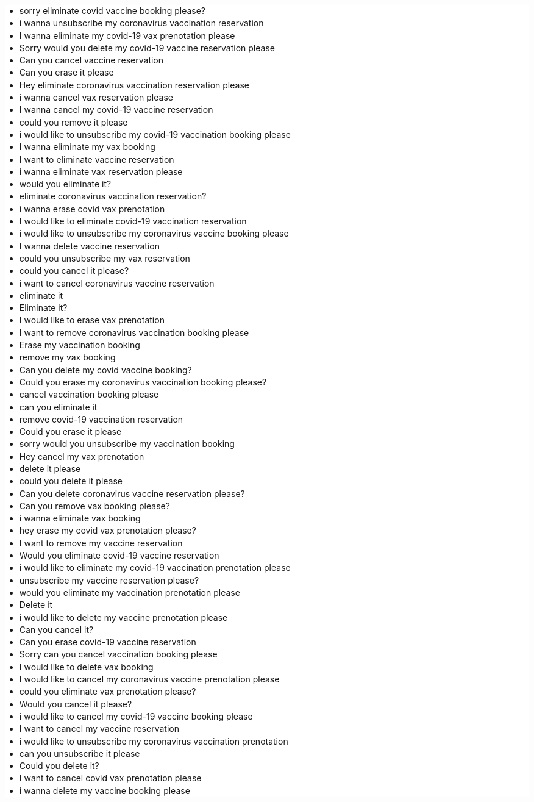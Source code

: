 - sorry eliminate covid vaccine booking please?
- i wanna unsubscribe my coronavirus vaccination reservation
- I wanna eliminate my covid-19 vax prenotation please
- Sorry would you delete my covid-19 vaccine reservation please
- Can you cancel vaccine reservation
- Can you erase it please
- Hey eliminate coronavirus vaccination reservation please
- i wanna cancel vax reservation please
- I wanna cancel my covid-19 vaccine reservation
- could you remove it please
- i would like to unsubscribe my covid-19 vaccination booking please
- I wanna eliminate my vax booking
- I want to eliminate vaccine reservation
- i wanna eliminate vax reservation please
- would you eliminate it?
- eliminate coronavirus vaccination reservation?
- i wanna erase covid vax prenotation
- I would like to eliminate covid-19 vaccination reservation
- i would like to unsubscribe my coronavirus vaccine booking please
- I wanna delete vaccine reservation
- could you unsubscribe my vax reservation
- could you cancel it please?
- i want to cancel coronavirus vaccine reservation
- eliminate it
- Eliminate it?
- I would like to erase vax prenotation
- I want to remove coronavirus vaccination booking please
- Erase my vaccination booking
- remove my vax booking
- Can you delete my covid vaccine booking?
- Could you erase my coronavirus vaccination booking please?
- cancel vaccination booking please
- can you eliminate it
- remove covid-19 vaccination reservation
- Could you erase it please
- sorry would you unsubscribe my vaccination booking
- Hey cancel my vax prenotation
- delete it please
- could you delete it please
- Can you delete coronavirus vaccine reservation please?
- Can you remove vax booking please?
- i wanna eliminate vax booking
- hey erase my covid vax prenotation please?
- I want to remove my vaccine reservation
- Would you eliminate covid-19 vaccine reservation
- i would like to eliminate my covid-19 vaccination prenotation please
- unsubscribe my vaccine reservation please?
- would you eliminate my vaccination prenotation please
- Delete it
- i would like to delete my vaccine prenotation please
- Can you cancel it?
- Can you erase covid-19 vaccine reservation
- Sorry can you cancel vaccination booking please
- I would like to delete vax booking
- I would like to cancel my coronavirus vaccine prenotation please
- could you eliminate vax prenotation please?
- Would you cancel it please?
- i would like to cancel my covid-19 vaccine booking please
- I want to cancel my vaccine reservation
- i would like to unsubscribe my coronavirus vaccination prenotation
- can you unsubscribe it please
- Could you delete it?
- I want to cancel covid vax prenotation please
- i wanna delete my vaccine booking please